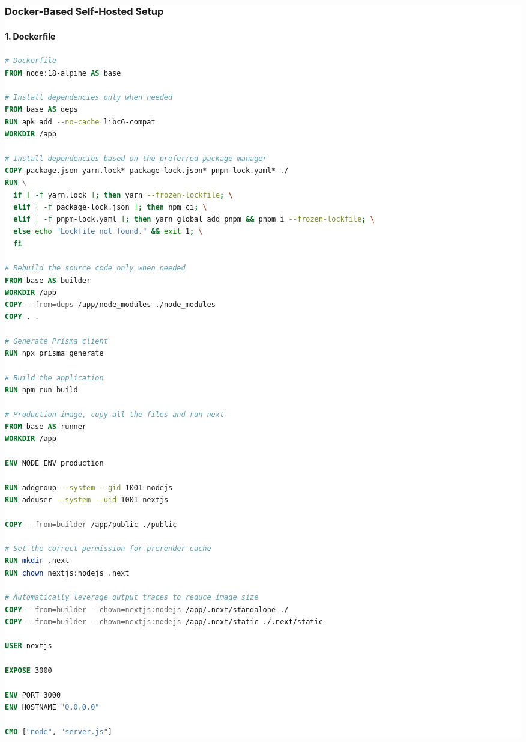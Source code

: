 ### Docker-Based Self-Hosted Setup

#### 1. Dockerfile

```dockerfile
# Dockerfile
FROM node:18-alpine AS base

# Install dependencies only when needed
FROM base AS deps
RUN apk add --no-cache libc6-compat
WORKDIR /app

# Install dependencies based on the preferred package manager
COPY package.json yarn.lock* package-lock.json* pnpm-lock.yaml* ./
RUN \
  if [ -f yarn.lock ]; then yarn --frozen-lockfile; \
  elif [ -f package-lock.json ]; then npm ci; \
  elif [ -f pnpm-lock.yaml ]; then yarn global add pnpm && pnpm i --frozen-lockfile; \
  else echo "Lockfile not found." && exit 1; \
  fi

# Rebuild the source code only when needed
FROM base AS builder
WORKDIR /app
COPY --from=deps /app/node_modules ./node_modules
COPY . .

# Generate Prisma client
RUN npx prisma generate

# Build the application
RUN npm run build

# Production image, copy all the files and run next
FROM base AS runner
WORKDIR /app

ENV NODE_ENV production

RUN addgroup --system --gid 1001 nodejs
RUN adduser --system --uid 1001 nextjs

COPY --from=builder /app/public ./public

# Set the correct permission for prerender cache
RUN mkdir .next
RUN chown nextjs:nodejs .next

# Automatically leverage output traces to reduce image size
COPY --from=builder --chown=nextjs:nodejs /app/.next/standalone ./
COPY --from=builder --chown=nextjs:nodejs /app/.next/static ./.next/static

USER nextjs

EXPOSE 3000

ENV PORT 3000
ENV HOSTNAME "0.0.0.0"

CMD ["node", "server.js"]
```
